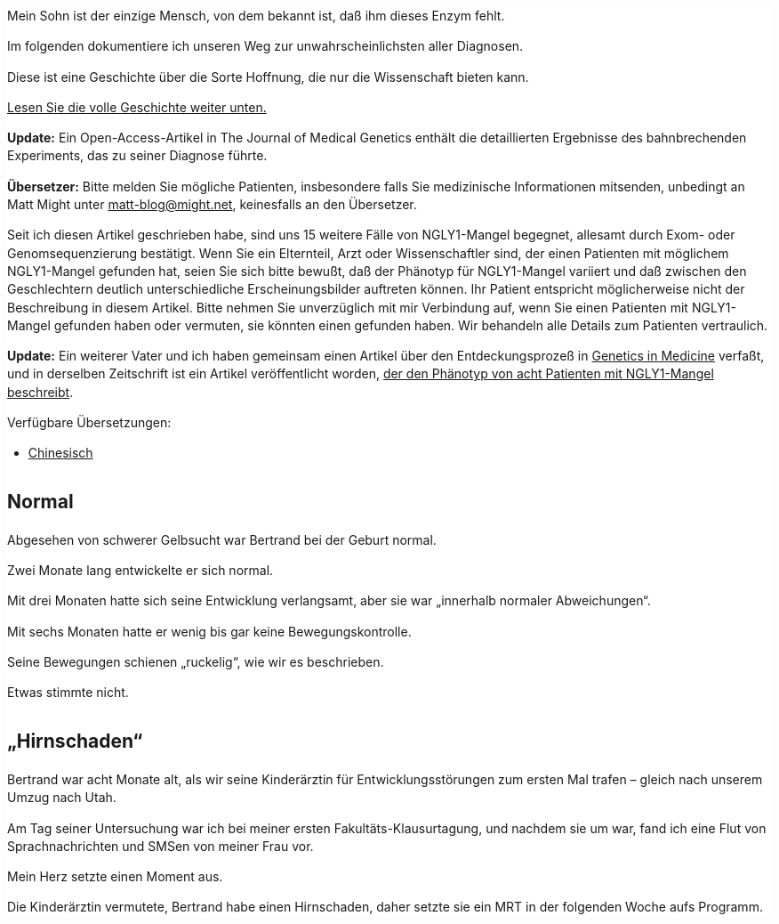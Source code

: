 Mein Sohn ist der einzige Mensch, von dem bekannt ist, daß ihm dieses Enzym fehlt.

Im folgenden dokumentiere ich unseren Weg zur unwahrscheinlichsten aller Diagnosen.

Diese ist eine Geschichte über die Sorte Hoffnung, die nur die Wissenschaft bieten kann.

[Lesen Sie die volle Geschichte weiter unten.](#normal)

**Update:** Ein Open-Access-Artikel in The Journal of Medical Genetics enthält die detaillierten Ergebnisse des bahnbrechenden Experiments, das zu seiner Diagnose führte.

**Übersetzer:** Bitte melden Sie mögliche Patienten, insbesondere falls Sie medizinische Informationen mitsenden, unbedingt an Matt Might unter <matt-blog@might.net>, keinesfalls an den Übersetzer.

Seit ich diesen Artikel geschrieben habe, sind uns 15 weitere Fälle von NGLY1-Mangel begegnet, allesamt durch Exom- oder Genomsequenzierung bestätigt. Wenn Sie ein Elternteil, Arzt oder Wissenschaftler sind, der einen Patienten mit möglichem NGLY1-Mangel gefunden hat, seien Sie sich bitte bewußt, daß der Phänotyp für NGLY1-Mangel variiert und daß zwischen den Geschlechtern deutlich unterschiedliche Erscheinungsbilder auftreten können. Ihr Patient entspricht möglicherweise nicht der Beschreibung in diesem Artikel. Bitte nehmen Sie unverzüglich mit mir Verbindung auf, wenn Sie einen Patienten mit NGLY1-Mangel gefunden haben oder vermuten, sie könnten einen gefunden haben. Wir behandeln alle Details zum Patienten vertraulich.

**Update:** Ein weiterer Vater und ich haben gemeinsam einen Artikel über den Entdeckungsprozeß in [Genetics in Medicine](http://matt.might.net/papers/might2014ngly1.pdf) verfaßt, und in derselben Zeitschrift ist ein Artikel veröffentlicht worden, [der den Phänotyp von acht Patienten mit NGLY1-Mangel beschreibt](http://www.nature.com/gim/journal/vaop/ncurrent/full/gim201422a.html).

Verfügbare Übersetzungen:

* [Chinesisch](http://matt.might.net/articles/my-sons-killer/translation/chinese/)

## Normal

Abgesehen von schwerer Gelbsucht war Bertrand bei der Geburt normal.

Zwei Monate lang entwickelte er sich normal.

Mit drei Monaten hatte sich seine Entwicklung verlangsamt, aber sie war „innerhalb normaler Abweichungen“.

Mit sechs Monaten hatte er wenig bis gar keine Bewegungskontrolle.

Seine Bewegungen schienen „ruckelig“, wie wir es beschrieben.

Etwas stimmte nicht.

## „Hirnschaden“

Bertrand war acht Monate alt, als wir seine Kinderärztin für Entwicklungsstörungen zum ersten Mal trafen – gleich nach unserem Umzug nach Utah.

Am Tag seiner Untersuchung war ich bei meiner ersten Fakultäts-Klausurtagung, und nachdem sie um war, fand ich eine Flut von Sprachnachrichten und SMSen von meiner Frau vor.

Mein Herz setzte einen Moment aus.

Die Kinderärztin vermutete, Bertrand habe einen Hirnschaden, daher setzte sie ein MRT in der folgenden Woche aufs Programm.
